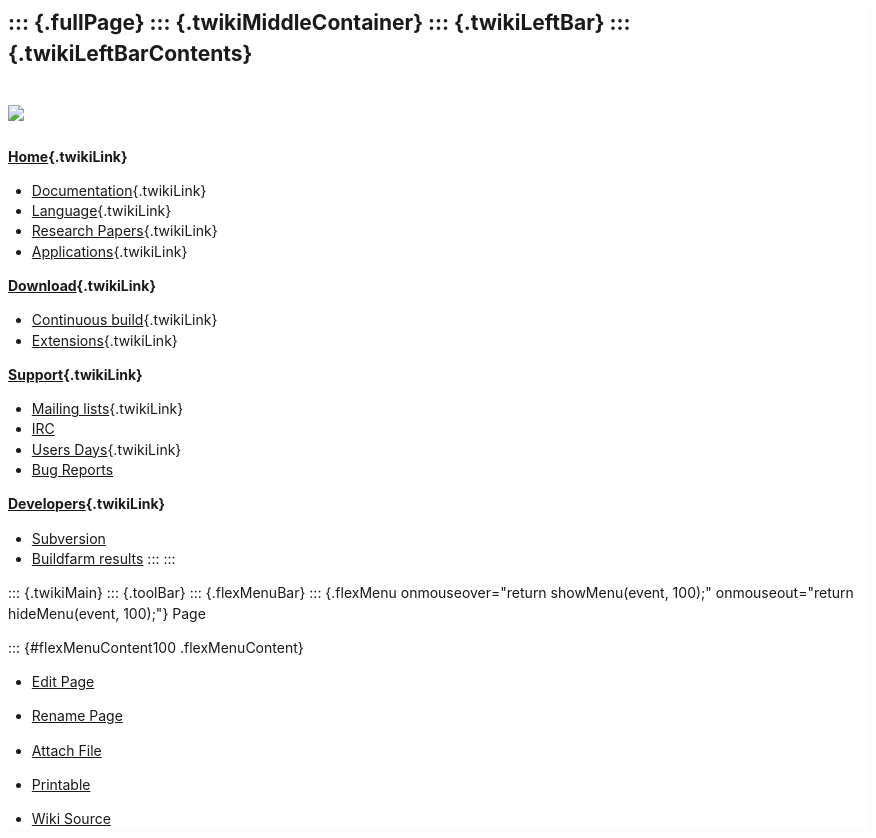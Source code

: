 ::: {.fullPage}
::: {.twikiMiddleContainer}
::: {.twikiLeftBar}
::: {.twikiLeftBarContents}
  ----------------------------------------------------------------------------------
  [![](../pub/Stratego/StrategoLogo/StrategoLogoTextlessWhite-100px.png)](WebHome)
  ----------------------------------------------------------------------------------

**[Home](WebHome){.twikiLink}**

-   [Documentation](StrategoDocumentation){.twikiLink}
-   [Language](StrategoLanguage){.twikiLink}
-   [Research Papers](StrategoPublications){.twikiLink}
-   [Applications](StrategoApplication){.twikiLink}

**[Download](StrategoDownload){.twikiLink}**

-   [Continuous build](ContinuousBuild){.twikiLink}
-   [Extensions](AdditionalPackageDownload){.twikiLink}

**[Support](StrategoSupport){.twikiLink}**

-   [Mailing lists](MailingList){.twikiLink}
-   [IRC](irc://irc.freenode.net/#stratego)
-   [Users Days](StrategoUsersDay){.twikiLink}
-   [Bug Reports](http://yellowgrass.org/project/StrategoXT)

**[Developers](StrategoDev){.twikiLink}**

-   [Subversion](https://svn.strategoxt.org/repos/StrategoXT/strategoxt/trunk)
-   [Buildfarm
    results](http://hydra.nixos.org/jobset/strategoxt/strategoxt-release/all)
:::
:::

::: {.twikiMain}
::: {.toolBar}
::: {.flexMenuBar}
::: {.flexMenu onmouseover="return showMenu(event, 100);" onmouseout="return hideMenu(event, 100);"}
Page

::: {#flexMenuContent100 .flexMenuContent}
-   [Edit
    Page](http://www.program-transformation.org/edit/Stratego/StrategoLanguage?t=1536825357)
-   [Rename
    Page](http://www.program-transformation.org/rename/Stratego/StrategoLanguage)
-   [Attach
    File](http://www.program-transformation.org/attach/Stratego/StrategoLanguage)



-   [Printable](http://www.program-transformation.org/view/Stratego/StrategoLanguage?skin=print.pattern)
-   [Wiki
    Source](http://www.program-transformation.org/view/Stratego/StrategoLanguage?skin=text&raw=on&contenttype=text/plain)
